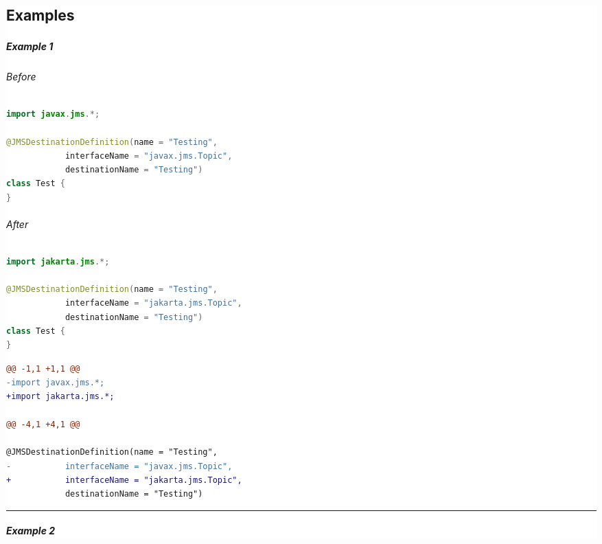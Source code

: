 ## Examples
##### Example 1


<Tabs groupId="beforeAfter">
<TabItem value="java" label="java">


###### Before
```java
import javax.jms.*;

@JMSDestinationDefinition(name = "Testing",
            interfaceName = "javax.jms.Topic",
            destinationName = "Testing")
class Test {
}
```

###### After
```java
import jakarta.jms.*;

@JMSDestinationDefinition(name = "Testing",
            interfaceName = "jakarta.jms.Topic",
            destinationName = "Testing")
class Test {
}
```

</TabItem>
<TabItem value="diff" label="Diff" >

```diff
@@ -1,1 +1,1 @@
-import javax.jms.*;
+import jakarta.jms.*;

@@ -4,1 +4,1 @@

@JMSDestinationDefinition(name = "Testing",
-           interfaceName = "javax.jms.Topic",
+           interfaceName = "jakarta.jms.Topic",
            destinationName = "Testing")
```
</TabItem>
</Tabs>

---

##### Example 2


<Tabs groupId="beforeAfter">
<TabItem value="java" label="java">
